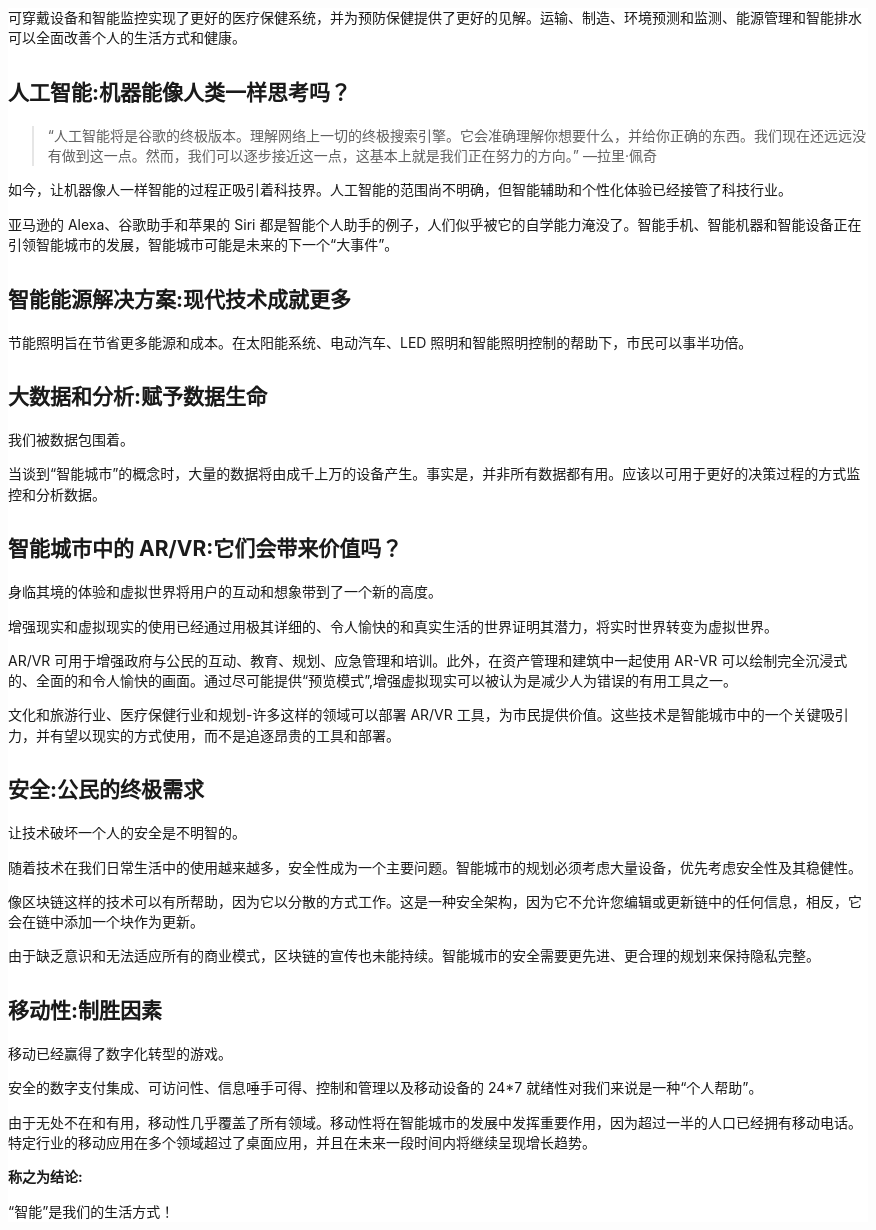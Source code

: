 可穿戴设备和智能监控实现了更好的医疗保健系统，并为预防保健提供了更好的见解。运输、制造、环境预测和监测、能源管理和智能排水可以全面改善个人的生活方式和健康。

## 人工智能:机器能像人类一样思考吗？

> “人工智能将是谷歌的终极版本。理解网络上一切的终极搜索引擎。它会准确理解你想要什么，并给你正确的东西。我们现在还远远没有做到这一点。然而，我们可以逐步接近这一点，这基本上就是我们正在努力的方向。”
> —拉里·佩奇

如今，让机器像人一样智能的过程正吸引着科技界。人工智能的范围尚不明确，但智能辅助和个性化体验已经接管了科技行业。

亚马逊的 Alexa、谷歌助手和苹果的 Siri 都是智能个人助手的例子，人们似乎被它的自学能力淹没了。智能手机、智能机器和智能设备正在引领智能城市的发展，智能城市可能是未来的下一个“大事件”。

## 智能能源解决方案:现代技术成就更多

节能照明旨在节省更多能源和成本。在太阳能系统、电动汽车、LED 照明和智能照明控制的帮助下，市民可以事半功倍。

## 大数据和分析:赋予数据生命

我们被数据包围着。

当谈到“智能城市”的概念时，大量的数据将由成千上万的设备产生。事实是，并非所有数据都有用。应该以可用于更好的决策过程的方式监控和分析数据。

## 智能城市中的 AR/VR:它们会带来价值吗？

身临其境的体验和虚拟世界将用户的互动和想象带到了一个新的高度。

增强现实和虚拟现实的使用已经通过用极其详细的、令人愉快的和真实生活的世界证明其潜力，将实时世界转变为虚拟世界。

AR/VR 可用于增强政府与公民的互动、教育、规划、应急管理和培训。此外，在资产管理和建筑中一起使用 AR-VR 可以绘制完全沉浸式的、全面的和令人愉快的画面。通过尽可能提供“预览模式”,增强虚拟现实可以被认为是减少人为错误的有用工具之一。

文化和旅游行业、医疗保健行业和规划-许多这样的领域可以部署 AR/VR 工具，为市民提供价值。这些技术是智能城市中的一个关键吸引力，并有望以现实的方式使用，而不是追逐昂贵的工具和部署。

## 安全:公民的终极需求

让技术破坏一个人的安全是不明智的。

随着技术在我们日常生活中的使用越来越多，安全性成为一个主要问题。智能城市的规划必须考虑大量设备，优先考虑安全性及其稳健性。

像区块链这样的技术可以有所帮助，因为它以分散的方式工作。这是一种安全架构，因为它不允许您编辑或更新链中的任何信息，相反，它会在链中添加一个块作为更新。

由于缺乏意识和无法适应所有的商业模式，区块链的宣传也未能持续。智能城市的安全需要更先进、更合理的规划来保持隐私完整。

## 移动性:制胜因素

移动已经赢得了数字化转型的游戏。

安全的数字支付集成、可访问性、信息唾手可得、控制和管理以及移动设备的 24*7 就绪性对我们来说是一种“个人帮助”。

由于无处不在和有用，移动性几乎覆盖了所有领域。移动性将在智能城市的发展中发挥重要作用，因为超过一半的人口已经拥有移动电话。特定行业的移动应用在多个领域超过了桌面应用，并且在未来一段时间内将继续呈现增长趋势。

**称之为结论:**

“智能”是我们的生活方式！
